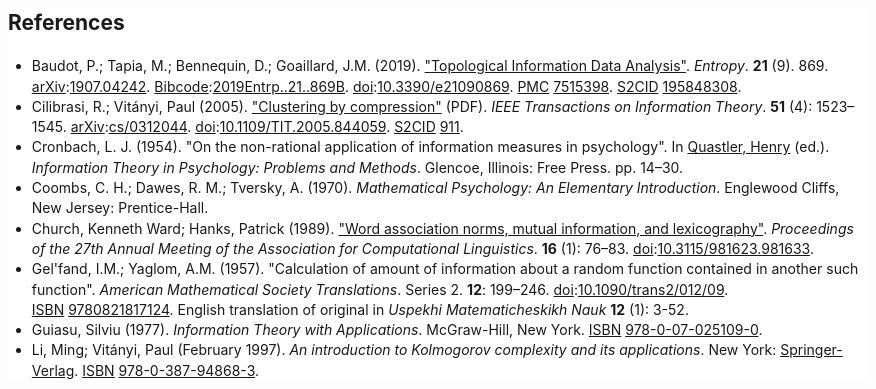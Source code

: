 [^37]: Lee, Se Yoon (2021). "Gibbs sampler and coordinate ascent variational inference: A set-theoretical review". *Communications in Statistics - Theory and Methods*. **51** (6): 1549–1568\. [arXiv](https://en.wikipedia.org/wiki/ArXiv_\(identifier\) "ArXiv (identifier)"):[2008.01006](https://arxiv.org/abs/2008.01006). [doi](https://en.wikipedia.org/wiki/Doi_\(identifier\) "Doi (identifier)"):[10.1080/03610926.2021.1921214](https://doi.org/10.1080%2F03610926.2021.1921214). [S2CID](https://en.wikipedia.org/wiki/S2CID_\(identifier\) "S2CID (identifier)") [220935477](https://api.semanticscholar.org/CorpusID:220935477).

[^38]: Keys, Dustin; Kholikov, Shukur; Pevtsov, Alexei A. (February 2015). "Application of Mutual Information Methods in Time Distance Helioseismology". *Solar Physics*. **290** (3): 659–671\. [arXiv](https://en.wikipedia.org/wiki/ArXiv_\(identifier\) "ArXiv (identifier)"):[1501.05597](https://arxiv.org/abs/1501.05597). [Bibcode](https://en.wikipedia.org/wiki/Bibcode_\(identifier\) "Bibcode (identifier)"):[2015SoPh..290..659K](https://ui.adsabs.harvard.edu/abs/2015SoPh..290..659K). [doi](https://en.wikipedia.org/wiki/Doi_\(identifier\) "Doi (identifier)"):[10.1007/s11207-015-0650-y](https://doi.org/10.1007%2Fs11207-015-0650-y). [S2CID](https://en.wikipedia.org/wiki/S2CID_\(identifier\) "S2CID (identifier)") [118472242](https://api.semanticscholar.org/CorpusID:118472242).

[^iic-39]: [Invariant Information Clustering for Unsupervised Image Classification and Segmentation](https://arxiv.org/abs/1807.06653) by Xu Ji, Joao Henriques and Andrea Vedaldi

[^40]: Nicoletti, Giorgio; Busiello, Daniel Maria (2024-04-08). ["Information Propagation in Multilayer Systems with Higher-Order Interactions across Timescales"](https://link.aps.org/doi/10.1103/PhysRevX.14.021007). *Physical Review X*. **14** (2): 021007. [arXiv](https://en.wikipedia.org/wiki/ArXiv_\(identifier\) "ArXiv (identifier)"):[2312.06246](https://arxiv.org/abs/2312.06246). [Bibcode](https://en.wikipedia.org/wiki/Bibcode_\(identifier\) "Bibcode (identifier)"):[2024PhRvX..14b1007N](https://ui.adsabs.harvard.edu/abs/2024PhRvX..14b1007N). [doi](https://en.wikipedia.org/wiki/Doi_\(identifier\) "Doi (identifier)"):[10.1103/PhysRevX.14.021007](https://doi.org/10.1103%2FPhysRevX.14.021007).

## References

- Baudot, P.; Tapia, M.; Bennequin, D.; Goaillard, J.M. (2019). ["Topological Information Data Analysis"](https://www.ncbi.nlm.nih.gov/pmc/articles/PMC7515398). *Entropy*. **21** (9). 869. [arXiv](https://en.wikipedia.org/wiki/ArXiv_\(identifier\) "ArXiv (identifier)"):[1907.04242](https://arxiv.org/abs/1907.04242). [Bibcode](https://en.wikipedia.org/wiki/Bibcode_\(identifier\) "Bibcode (identifier)"):[2019Entrp..21..869B](https://ui.adsabs.harvard.edu/abs/2019Entrp..21..869B). [doi](https://en.wikipedia.org/wiki/Doi_\(identifier\) "Doi (identifier)"):[10.3390/e21090869](https://doi.org/10.3390%2Fe21090869). [PMC](https://en.wikipedia.org/wiki/PMC_\(identifier\) "PMC (identifier)") [7515398](https://www.ncbi.nlm.nih.gov/pmc/articles/PMC7515398). [S2CID](https://en.wikipedia.org/wiki/S2CID_\(identifier\) "S2CID (identifier)") [195848308](https://api.semanticscholar.org/CorpusID:195848308).
- Cilibrasi, R.; Vitányi, Paul (2005). ["Clustering by compression"](http://www.cwi.nl/~paulv/papers/cluster.pdf) (PDF). *IEEE Transactions on Information Theory*. **51** (4): 1523–1545\. [arXiv](https://en.wikipedia.org/wiki/ArXiv_\(identifier\) "ArXiv (identifier)"):[cs/0312044](https://arxiv.org/abs/cs/0312044). [doi](https://en.wikipedia.org/wiki/Doi_\(identifier\) "Doi (identifier)"):[10.1109/TIT.2005.844059](https://doi.org/10.1109%2FTIT.2005.844059). [S2CID](https://en.wikipedia.org/wiki/S2CID_\(identifier\) "S2CID (identifier)") [911](https://api.semanticscholar.org/CorpusID:911).
- Cronbach, L. J. (1954). "On the non-rational application of information measures in psychology". In [Quastler, Henry](https://en.wikipedia.org/wiki/Henry_Quastler "Henry Quastler") (ed.). *Information Theory in Psychology: Problems and Methods*. Glencoe, Illinois: Free Press. pp. 14–30.
- Coombs, C. H.; Dawes, R. M.; Tversky, A. (1970). *Mathematical Psychology: An Elementary Introduction*. Englewood Cliffs, New Jersey: Prentice-Hall.
- Church, Kenneth Ward; Hanks, Patrick (1989). ["Word association norms, mutual information, and lexicography"](https://doi.org/10.3115%2F981623.981633). *Proceedings of the 27th Annual Meeting of the Association for Computational Linguistics*. **16** (1): 76–83\. [doi](https://en.wikipedia.org/wiki/Doi_\(identifier\) "Doi (identifier)"):[10.3115/981623.981633](https://doi.org/10.3115%2F981623.981633).
- Gel'fand, I.M.; Yaglom, A.M. (1957). "Calculation of amount of information about a random function contained in another such function". *American Mathematical Society Translations*. Series 2. **12**: 199–246\. [doi](https://en.wikipedia.org/wiki/Doi_\(identifier\) "Doi (identifier)"):[10.1090/trans2/012/09](https://doi.org/10.1090%2Ftrans2%2F012%2F09). [ISBN](https://en.wikipedia.org/wiki/ISBN_\(identifier\) "ISBN (identifier)") [9780821817124](https://en.wikipedia.org/wiki/Special:BookSources/9780821817124 "Special:BookSources/9780821817124"). English translation of original in *Uspekhi Matematicheskikh Nauk* **12** (1): 3-52.
- Guiasu, Silviu (1977). *Information Theory with Applications*. McGraw-Hill, New York. [ISBN](https://en.wikipedia.org/wiki/ISBN_\(identifier\) "ISBN (identifier)") [978-0-07-025109-0](https://en.wikipedia.org/wiki/Special:BookSources/978-0-07-025109-0 "Special:BookSources/978-0-07-025109-0").
- Li, Ming; Vitányi, Paul (February 1997). *An introduction to Kolmogorov complexity and its applications*. New York: [Springer-Verlag](https://en.wikipedia.org/wiki/Springer-Verlag "Springer-Verlag"). [ISBN](https://en.wikipedia.org/wiki/ISBN_\(identifier\) "ISBN (identifier)") [978-0-387-94868-3](https://en.wikipedia.org/wiki/Special:BookSources/978-0-387-94868-3 "Special:BookSources/978-0-387-94868-3").

[^1]: Cover, Thomas M.; Thomas, Joy A. (2005). [*Elements of information theory*](http://www.cs.columbia.edu/~vh/courses/LexicalSemantics/Association/Cover&Thomas-Ch2.pdf) (PDF). John Wiley & Sons, Ltd. pp. 13–55\. [ISBN](https://en.wikipedia.org/wiki/ISBN_\(identifier\) "ISBN (identifier)") [9780471748823](https://en.wikipedia.org/wiki/Special:BookSources/9780471748823 "Special:BookSources/9780471748823").
[^2]: Kreer, J. G. (1957). "A question of terminology". *IRE Transactions on Information Theory*. **3** (3): 208. [doi](https://en.wikipedia.org/wiki/Doi_\(identifier\) "Doi (identifier)"):[10.1109/TIT.1957.1057418](https://doi.org/10.1109%2FTIT.1957.1057418).
[^cover1991-3]: Cover, T.M.; Thomas, J.A. (1991). [*Elements of Information Theory*](https://archive.org/details/elementsofinform0000cove) (Wiley ed.). John Wiley & Sons. [ISBN](https://en.wikipedia.org/wiki/ISBN_\(identifier\) "ISBN (identifier)") [978-0-471-24195-9](https://en.wikipedia.org/wiki/Special:BookSources/978-0-471-24195-9 "Special:BookSources/978-0-471-24195-9").
[^4]: Janssen, Joseph; Guan, Vincent; Robeva, Elina (2023). ["Ultra-marginal Feature Importance: Learning from Data with Causal Guarantees"](https://proceedings.mlr.press/v206/janssen23a.html). *International Conference on Artificial Intelligence and Statistics*: 10782–10814\. [arXiv](https://en.wikipedia.org/wiki/ArXiv_\(identifier\) "ArXiv (identifier)"):[2204.09938](https://arxiv.org/abs/2204.09938).
[^5]: Wolpert, D.H.; Wolf, D.R. (1995). "Estimating functions of probability distributions from a finite set of samples". *Physical Review E*. **52** (6): 6841–6854\. [Bibcode](https://en.wikipedia.org/wiki/Bibcode_\(identifier\) "Bibcode (identifier)"):[1995PhRvE..52.6841W](https://ui.adsabs.harvard.edu/abs/1995PhRvE..52.6841W). [CiteSeerX](https://en.wikipedia.org/wiki/CiteSeerX_\(identifier\) "CiteSeerX (identifier)") [10.1.1.55.7122](https://citeseerx.ist.psu.edu/viewdoc/summary?doi=10.1.1.55.7122). [doi](https://en.wikipedia.org/wiki/Doi_\(identifier\) "Doi (identifier)"):[10.1103/PhysRevE.52.6841](https://doi.org/10.1103%2FPhysRevE.52.6841). [PMID](https://en.wikipedia.org/wiki/PMID_\(identifier\) "PMID (identifier)") [9964199](https://pubmed.ncbi.nlm.nih.gov/9964199). [S2CID](https://en.wikipedia.org/wiki/S2CID_\(identifier\) "S2CID (identifier)") [9795679](https://api.semanticscholar.org/CorpusID:9795679).
[^6]: Hutter, M. (2001). "Distribution of Mutual Information". *Advances in Neural Information Processing Systems*.
[^7]: Archer, E.; Park, I.M.; Pillow, J. (2013). ["Bayesian and Quasi-Bayesian Estimators for Mutual Information from Discrete Data"](https://doi.org/10.3390%2Fe15051738). *Entropy*. **15** (12): 1738–1755\. [Bibcode](https://en.wikipedia.org/wiki/Bibcode_\(identifier\) "Bibcode (identifier)"):[2013Entrp..15.1738A](https://ui.adsabs.harvard.edu/abs/2013Entrp..15.1738A). [CiteSeerX](https://en.wikipedia.org/wiki/CiteSeerX_\(identifier\) "CiteSeerX (identifier)") [10.1.1.294.4690](https://citeseerx.ist.psu.edu/viewdoc/summary?doi=10.1.1.294.4690). [doi](https://en.wikipedia.org/wiki/Doi_\(identifier\) "Doi (identifier)"):[10.3390/e15051738](https://doi.org/10.3390%2Fe15051738).
[^8]: Wolpert, D.H; DeDeo, S. (2013). ["Estimating Functions of Distributions Defined over Spaces of Unknown Size"](https://doi.org/10.3390%2Fe15114668). *Entropy*. **15** (12): 4668–4699\. [arXiv](https://en.wikipedia.org/wiki/ArXiv_\(identifier\) "ArXiv (identifier)"):[1311.4548](https://arxiv.org/abs/1311.4548). [Bibcode](https://en.wikipedia.org/wiki/Bibcode_\(identifier\) "Bibcode (identifier)"):[2013Entrp..15.4668W](https://ui.adsabs.harvard.edu/abs/2013Entrp..15.4668W). [doi](https://en.wikipedia.org/wiki/Doi_\(identifier\) "Doi (identifier)"):[10.3390/e15114668](https://doi.org/10.3390%2Fe15114668). [S2CID](https://en.wikipedia.org/wiki/S2CID_\(identifier\) "S2CID (identifier)") [2737117](https://api.semanticscholar.org/CorpusID:2737117).
[^9]: Tomasz Jetka; Karol Nienaltowski; Tomasz Winarski; Slawomir Blonski; Michal Komorowski (2019). "Information-theoretic analysis of multivariate single-cell signaling responses". *[PLOS Computational Biology](https://en.wikipedia.org/wiki/PLOS_Computational_Biology "PLOS Computational Biology")*. **15** (7): e1007132. [arXiv](https://en.wikipedia.org/wiki/ArXiv_\(identifier\) "ArXiv (identifier)"):[1808.05581](https://arxiv.org/abs/1808.05581). [Bibcode](https://en.wikipedia.org/wiki/Bibcode_\(identifier\) "Bibcode (identifier)"):[2019PLSCB..15E7132J](https://ui.adsabs.harvard.edu/abs/2019PLSCB..15E7132J). [doi](https://en.wikipedia.org/wiki/Doi_\(identifier\) "Doi (identifier)"):[10.1371/journal.pcbi.1007132](https://doi.org/10.1371%2Fjournal.pcbi.1007132). [PMC](https://en.wikipedia.org/wiki/PMC_\(identifier\) "PMC (identifier)") [6655862](https://www.ncbi.nlm.nih.gov/pmc/articles/PMC6655862). [PMID](https://en.wikipedia.org/wiki/PMID_\(identifier\) "PMID (identifier)") [31299056](https://pubmed.ncbi.nlm.nih.gov/31299056).
[^10]: Rajski, C. (1961). "A metric space of discrete probability distributions". *Information and Control*. **4** (4): 371–377\. [doi](https://en.wikipedia.org/wiki/Doi_\(identifier\) "Doi (identifier)"):[10.1016/S0019-9958(61)80055-7](https://doi.org/10.1016%2FS0019-9958%2861%2980055-7).
[^11]: Rajski, C. (1961). "A metric space of discrete probability distributions". *Information and Control*. **4** (4): 371–377\. [doi](https://en.wikipedia.org/wiki/Doi_\(identifier\) "Doi (identifier)"):[10.1016/S0019-9958(61)80055-7](https://doi.org/10.1016%2FS0019-9958%2861%2980055-7).
[^12]: McGill, W. (1954). "Multivariate information transmission". *Psychometrika*. **19** (1): 97–116\. [doi](https://en.wikipedia.org/wiki/Doi_\(identifier\) "Doi (identifier)"):[10.1007/BF02289159](https://doi.org/10.1007%2FBF02289159). [S2CID](https://en.wikipedia.org/wiki/S2CID_\(identifier\) "S2CID (identifier)") [126431489](https://api.semanticscholar.org/CorpusID:126431489).
[^on_the_amount_of_information-13]: Hu, K.T. (1962). "On the Amount of Information". *Theory Probab. Appl*. **7** (4): 439–447\. [doi](https://en.wikipedia.org/wiki/Doi_\(identifier\) "Doi (identifier)"):[10.1137/1107041](https://doi.org/10.1137%2F1107041).
[^e21090869-14]: Baudot, P.; Tapia, M.; Bennequin, D.; Goaillard, J.M. (2019). ["Topological Information Data Analysis"](https://www.ncbi.nlm.nih.gov/pmc/articles/PMC7515398). *Entropy*. **21** (9). 869. [arXiv](https://en.wikipedia.org/wiki/ArXiv_\(identifier\) "ArXiv (identifier)"):[1907.04242](https://arxiv.org/abs/1907.04242). [Bibcode](https://en.wikipedia.org/wiki/Bibcode_\(identifier\) "Bibcode (identifier)"):[2019Entrp..21..869B](https://ui.adsabs.harvard.edu/abs/2019Entrp..21..869B). [doi](https://en.wikipedia.org/wiki/Doi_\(identifier\) "Doi (identifier)"):[10.3390/e21090869](https://doi.org/10.3390%2Fe21090869). [PMC](https://en.wikipedia.org/wiki/PMC_\(identifier\) "PMC (identifier)") [7515398](https://www.ncbi.nlm.nih.gov/pmc/articles/PMC7515398). [S2CID](https://en.wikipedia.org/wiki/S2CID_\(identifier\) "S2CID (identifier)") [195848308](https://api.semanticscholar.org/CorpusID:195848308).
[^15]: Brenner, N.; Strong, S.; Koberle, R.; Bialek, W. (2000). "Synergy in a Neural Code". *Neural Comput*. **12** (7): 1531–1552\. [doi](https://en.wikipedia.org/wiki/Doi_\(identifier\) "Doi (identifier)"):[10.1162/089976600300015259](https://doi.org/10.1162%2F089976600300015259). [PMID](https://en.wikipedia.org/wiki/PMID_\(identifier\) "PMID (identifier)") [10935917](https://pubmed.ncbi.nlm.nih.gov/10935917). [S2CID](https://en.wikipedia.org/wiki/S2CID_\(identifier\) "S2CID (identifier)") [600528](https://api.semanticscholar.org/CorpusID:600528).
[^16]: Watkinson, J.; Liang, K.; Wang, X.; Zheng, T.; Anastassiou, D. (2009). "Inference of Regulatory Gene Interactions from Expression Data Using Three-Way Mutual Information". *Chall. Syst. Biol. Ann. N. Y. Acad. Sci*. **1158** (1): 302–313\. [Bibcode](https://en.wikipedia.org/wiki/Bibcode_\(identifier\) "Bibcode (identifier)"):[2009NYASA1158..302W](https://ui.adsabs.harvard.edu/abs/2009NYASA1158..302W). [doi](https://en.wikipedia.org/wiki/Doi_\(identifier\) "Doi (identifier)"):[10.1111/j.1749-6632.2008.03757.x](https://doi.org/10.1111%2Fj.1749-6632.2008.03757.x). [PMID](https://en.wikipedia.org/wiki/PMID_\(identifier\) "PMID (identifier)") [19348651](https://pubmed.ncbi.nlm.nih.gov/19348651). [S2CID](https://en.wikipedia.org/wiki/S2CID_\(identifier\) "S2CID (identifier)") [8846229](https://api.semanticscholar.org/CorpusID:8846229).
[^s41598-17]: Tapia, M.; Baudot, P.; Formizano-Treziny, C.; Dufour, M.; Goaillard, J.M. (2018). ["Neurotransmitter identity and electrophysiological phenotype are genetically coupled in midbrain dopaminergic neurons"](https://www.ncbi.nlm.nih.gov/pmc/articles/PMC6134142). *Sci. Rep*. **8** (1): 13637. [Bibcode](https://en.wikipedia.org/wiki/Bibcode_\(identifier\) "Bibcode (identifier)"):[2018NatSR...813637T](https://ui.adsabs.harvard.edu/abs/2018NatSR...813637T). [doi](https://en.wikipedia.org/wiki/Doi_\(identifier\) "Doi (identifier)"):[10.1038/s41598-018-31765-z](https://doi.org/10.1038%2Fs41598-018-31765-z). [PMC](https://en.wikipedia.org/wiki/PMC_\(identifier\) "PMC (identifier)") [6134142](https://www.ncbi.nlm.nih.gov/pmc/articles/PMC6134142). [PMID](https://en.wikipedia.org/wiki/PMID_\(identifier\) "PMID (identifier)") [30206240](https://pubmed.ncbi.nlm.nih.gov/30206240).
[^18]: Christopher D. Manning; Prabhakar Raghavan; Hinrich Schütze (2008). *An Introduction to Information Retrieval*. [Cambridge University Press](https://en.wikipedia.org/wiki/Cambridge_University_Press "Cambridge University Press"). [ISBN](https://en.wikipedia.org/wiki/ISBN_\(identifier\) "ISBN (identifier)") [978-0-521-86571-5](https://en.wikipedia.org/wiki/Special:BookSources/978-0-521-86571-5 "Special:BookSources/978-0-521-86571-5").
[^19]: Haghighat, M. B. A.; Aghagolzadeh, A.; Seyedarabi, H. (2011). "A non-reference image fusion metric based on mutual information of image features". *Computers & Electrical Engineering*. **37** (5): 744–756\. [doi](https://en.wikipedia.org/wiki/Doi_\(identifier\) "Doi (identifier)"):[10.1016/j.compeleceng.2011.07.012](https://doi.org/10.1016%2Fj.compeleceng.2011.07.012). [S2CID](https://en.wikipedia.org/wiki/S2CID_\(identifier\) "S2CID (identifier)") [7738541](https://api.semanticscholar.org/CorpusID:7738541).
[^20]: ["Feature Mutual Information (FMI) metric for non-reference image fusion - File Exchange - MATLAB Central"](http://www.mathworks.com/matlabcentral/fileexchange/45926-feature-mutual-information-fmi-image-fusion-metric). *www.mathworks.com*. Retrieved 4 April 2018.
[^21]: ["InfoTopo: Topological Information Data Analysis. Deep statistical unsupervised and supervised learning - File Exchange - Github"](https://infotopo.readthedocs.io/en/latest/index.html). *github.com/pierrebaudot/infotopopy/*. Retrieved 26 September 2020.
[^22]: Massey, James (1990). "Causality, Feedback And Directed Informatio". *Proc. 1990 Intl. Symp. on Info. Th. and its Applications, Waikiki, Hawaii, Nov. 27-30, 1990*. [CiteSeerX](https://en.wikipedia.org/wiki/CiteSeerX_\(identifier\) "CiteSeerX (identifier)") [10.1.1.36.5688](https://citeseerx.ist.psu.edu/viewdoc/summary?doi=10.1.1.36.5688).
[^23]: Permuter, Haim Henry; Weissman, Tsachy; Goldsmith, Andrea J. (February 2009). "Finite State Channels With Time-Invariant Deterministic Feedback". *IEEE Transactions on Information Theory*. **55** (2): 644–662\. [arXiv](https://en.wikipedia.org/wiki/ArXiv_\(identifier\) "ArXiv (identifier)"):[cs/0608070](https://arxiv.org/abs/cs/0608070). [doi](https://en.wikipedia.org/wiki/Doi_\(identifier\) "Doi (identifier)"):[10.1109/TIT.2008.2009849](https://doi.org/10.1109%2FTIT.2008.2009849). [S2CID](https://en.wikipedia.org/wiki/S2CID_\(identifier\) "S2CID (identifier)") [13178](https://api.semanticscholar.org/CorpusID:13178).
[^footnotecoombsdawestversky1970-24]: [Coombs, Dawes & Tversky 1970](https://en.wikipedia.org/wiki/#CITEREFCoombsDawesTversky1970).
[^pressflannery-25]: Press, WH; Teukolsky, SA; Vetterling, WT; Flannery, BP (2007). ["Section 14.7.3. Conditional Entropy and Mutual Information"](https://web.archive.org/web/20110811154417/http://apps.nrbook.com/empanel/index.html#pg=758). *Numerical Recipes: The Art of Scientific Computing* (3rd ed.). New York: Cambridge University Press. [ISBN](https://en.wikipedia.org/wiki/ISBN_\(identifier\) "ISBN (identifier)") [978-0-521-88068-8](https://en.wikipedia.org/wiki/Special:BookSources/978-0-521-88068-8 "Special:BookSources/978-0-521-88068-8"). Archived from [the original](http://apps.nrbook.com/empanel/index.html#pg=758) on 2011-08-11. Retrieved 2011-08-13.
[^jimwhite-26]: White, Jim; Steingold, Sam; Fournelle, Connie. [*Performance Metrics for Group-Detection Algorithms*](https://web.archive.org/web/20160705074827/http://www.interfacesymposia.org/I04/I2004Proceedings/WhiteJim/WhiteJim.paper.pdf) (PDF). Interface 2004. Archived from the original on 2016-07-05. Retrieved 2014-02-19.
[^drwijaya-27]: Wijaya, Dedy Rahman; Sarno, Riyanarto; Zulaika, Enny (2017). "Information Quality Ratio as a novel metric for mother wavelet selection". *Chemometrics and Intelligent Laboratory Systems*. **160**: 59–71\. [doi](https://en.wikipedia.org/wiki/Doi_\(identifier\) "Doi (identifier)"):[10.1016/j.chemolab.2016.11.012](https://doi.org/10.1016%2Fj.chemolab.2016.11.012).
[^strehl-jmlr02-28]: Strehl, Alexander; Ghosh, Joydeep (2003). ["Cluster Ensembles – A Knowledge Reuse Framework for Combining Multiple Partitions"](http://www.jmlr.org/papers/volume3/strehl02a/strehl02a.pdf) (PDF). *The Journal of Machine Learning Research*. **3**: 583–617\. [doi](https://en.wikipedia.org/wiki/Doi_\(identifier\) "Doi (identifier)"):[10.1162/153244303321897735](https://doi.org/10.1162%2F153244303321897735).
[^weighted-kl-29]: Kvålseth, T. O. (1991). "The relative useful information measure: some comments". *Information Sciences*. **56** (1): 35–38\. [doi](https://en.wikipedia.org/wiki/Doi_\(identifier\) "Doi (identifier)"):[10.1016/0020-0255(91)90022-m](https://doi.org/10.1016%2F0020-0255%2891%2990022-m).
[^30]: Pocock, A. (2012). [*Feature Selection Via Joint Likelihood*](http://www.cs.man.ac.uk/~gbrown/publications/pocockPhDthesis.pdf) (PDF) (Thesis).
[^magerman-31]: [Parsing a Natural Language Using Mutual Information Statistics](http://citeseerx.ist.psu.edu/viewdoc/download?doi=10.1.1.78.4178&rep=rep1&type=pdf) by David M. Magerman and Mitchell P. Marcus
[^everett56-32]: [Hugh Everett](https://en.wikipedia.org/wiki/Hugh_Everett "Hugh Everett") [Theory of the Universal Wavefunction](https://www.pbs.org/wgbh/nova/manyworlds/pdf/dissertation.pdf), Thesis, Princeton University, (1956, 1973), pp 1–140 (page 30)
[^everett57-33]: [Everett, Hugh](https://en.wikipedia.org/wiki/Hugh_Everett "Hugh Everett") (1957). ["Relative State Formulation of Quantum Mechanics"](https://web.archive.org/web/20111027191052/http://www.univer.omsk.su/omsk/Sci/Everett/paper1957.html). *Reviews of Modern Physics*. **29** (3): 454–462\. [Bibcode](https://en.wikipedia.org/wiki/Bibcode_\(identifier\) "Bibcode (identifier)"):[1957RvMP...29..454E](https://ui.adsabs.harvard.edu/abs/1957RvMP...29..454E). [doi](https://en.wikipedia.org/wiki/Doi_\(identifier\) "Doi (identifier)"):[10.1103/revmodphys.29.454](https://doi.org/10.1103%2Frevmodphys.29.454). Archived from [the original](http://www.univer.omsk.su/omsk/Sci/Everett/paper1957.html) on 2011-10-27. Retrieved 2012-07-16.
[^34]: Nicoletti, Giorgio; Busiello, Daniel Maria (2021-11-22). ["Mutual Information Disentangles Interactions from Changing Environments"](https://link.aps.org/doi/10.1103/PhysRevLett.127.228301). *Physical Review Letters*. **127** (22): 228301. [arXiv](https://en.wikipedia.org/wiki/ArXiv_\(identifier\) "ArXiv (identifier)"):[2107.08985](https://arxiv.org/abs/2107.08985). [Bibcode](https://en.wikipedia.org/wiki/Bibcode_\(identifier\) "Bibcode (identifier)"):[2021PhRvL.127v8301N](https://ui.adsabs.harvard.edu/abs/2021PhRvL.127v8301N). [doi](https://en.wikipedia.org/wiki/Doi_\(identifier\) "Doi (identifier)"):[10.1103/PhysRevLett.127.228301](https://doi.org/10.1103%2FPhysRevLett.127.228301). [PMID](https://en.wikipedia.org/wiki/PMID_\(identifier\) "PMID (identifier)") [34889638](https://pubmed.ncbi.nlm.nih.gov/34889638). [S2CID](https://en.wikipedia.org/wiki/S2CID_\(identifier\) "S2CID (identifier)") [236087228](https://api.semanticscholar.org/CorpusID:236087228).
[^35]: Nicoletti, Giorgio; Busiello, Daniel Maria (2022-07-29). ["Mutual information in changing environments: Nonlinear interactions, out-of-equilibrium systems, and continuously varying diffusivities"](https://link.aps.org/doi/10.1103/PhysRevE.106.014153). *Physical Review E*. **106** (1): 014153. [arXiv](https://en.wikipedia.org/wiki/ArXiv_\(identifier\) "ArXiv (identifier)"):[2204.01644](https://arxiv.org/abs/2204.01644). [Bibcode](https://en.wikipedia.org/wiki/Bibcode_\(identifier\) "Bibcode (identifier)"):[2022PhRvE.106a4153N](https://ui.adsabs.harvard.edu/abs/2022PhRvE.106a4153N). [doi](https://en.wikipedia.org/wiki/Doi_\(identifier\) "Doi (identifier)"):[10.1103/PhysRevE.106.014153](https://doi.org/10.1103%2FPhysRevE.106.014153). [PMID](https://en.wikipedia.org/wiki/PMID_\(identifier\) "PMID (identifier)") [35974654](https://pubmed.ncbi.nlm.nih.gov/35974654).
[^36]: [GlobalMIT](https://code.google.com/p/globalmit) at [Google Code](https://en.wikipedia.org/wiki/Google_Code "Google Code")